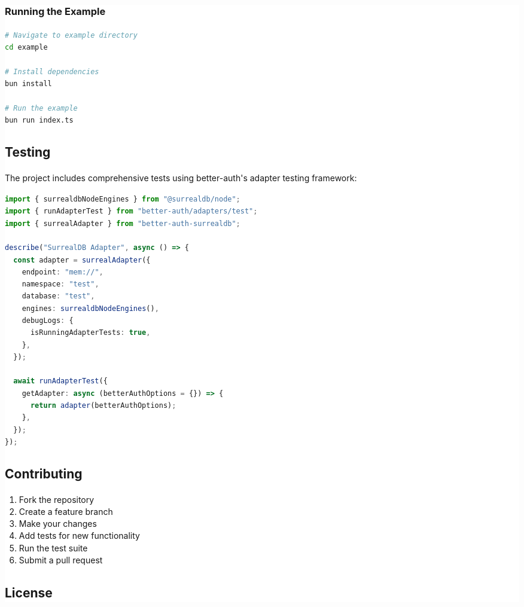 
### Running the Example

```bash
# Navigate to example directory
cd example

# Install dependencies
bun install

# Run the example
bun run index.ts
```

## Testing

The project includes comprehensive tests using better-auth's adapter testing framework:

```typescript
import { surrealdbNodeEngines } from "@surrealdb/node";
import { runAdapterTest } from "better-auth/adapters/test";
import { surrealAdapter } from "better-auth-surrealdb";

describe("SurrealDB Adapter", async () => {
  const adapter = surrealAdapter({
    endpoint: "mem://",
    namespace: "test",
    database: "test",
    engines: surrealdbNodeEngines(),
    debugLogs: {
      isRunningAdapterTests: true,
    },
  });

  await runAdapterTest({
    getAdapter: async (betterAuthOptions = {}) => {
      return adapter(betterAuthOptions);
    },
  });
});
```

## Contributing

1. Fork the repository
2. Create a feature branch
3. Make your changes
4. Add tests for new functionality
5. Run the test suite
6. Submit a pull request

## License
